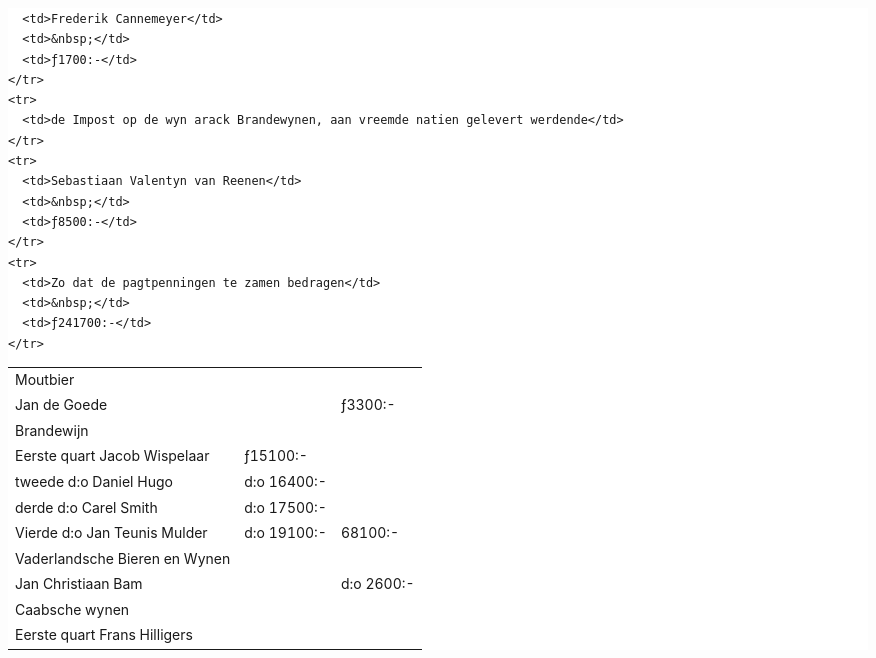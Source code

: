       <td>Frederik Cannemeyer</td>
      <td>&nbsp;</td>
      <td>ƒ1700:-</td>
    </tr>
    <tr>
      <td>de Impost op de wyn arack Brandewynen, aan vreemde natien gelevert werdende</td>
    </tr>
    <tr>
      <td>Sebastiaan Valentyn van Reenen</td>
      <td>&nbsp;</td>
      <td>ƒ8500:-</td>
    </tr>
    <tr>
      <td>Zo dat de pagtpenningen te zamen bedragen</td>
      <td>&nbsp;</td>
      <td>ƒ241700:-</td>
    </tr>
  </tbody>
</table>


<table>
  <tbody>
    <tr>
      <td>Moutbier</td>
    </tr>
    <tr>
      <td>Jan de Goede</td>
      <td>&nbsp;</td>
      <td>ƒ3300:-</td>
    </tr>
    <tr>
      <td>Brandewijn</td>
    </tr>
    <tr>
      <td>Eerste quart Jacob Wispelaar</td>
      <td>ƒ15100:-</td>
    </tr>
    <tr>
      <td>tweede d:o Daniel Hugo</td>
      <td>d:o 16400:-</td>
    </tr>
    <tr>
      <td>derde d:o Carel Smith</td>
      <td>d:o 17500:-</td>
    </tr>
    <tr>
      <td>Vierde d:o Jan Teunis Mulder</td>
      <td>d:o 19100:-</td>
      <td>68100:-</td>
    </tr>
    <tr>
      <td>Vaderlandsche Bieren en Wynen</td>
    </tr>
    <tr>
      <td>Jan Christiaan Bam</td>
      <td>&nbsp;</td>
      <td>d:o 2600:-</td>
    </tr>
    <tr>
      <td>Caabsche wynen</td>
    </tr>
    <tr>
      <td>Eerste quart Frans Hilligers</td>